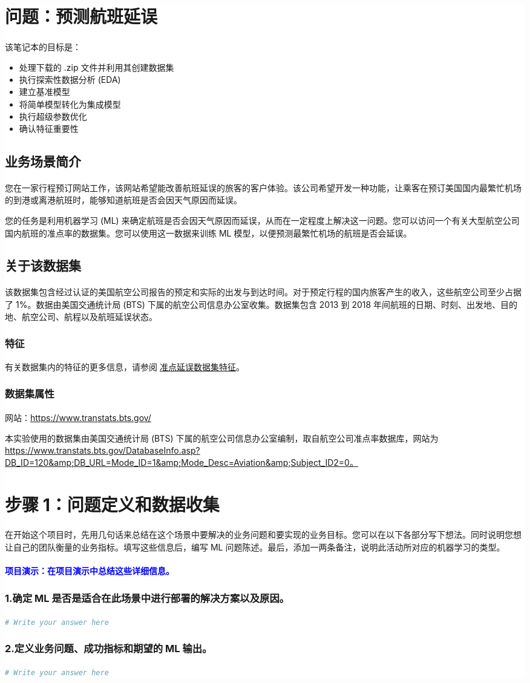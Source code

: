 # 问题：预测航班延误

该笔记本的目标是：
- 处理下载的 .zip 文件并利用其创建数据集
- 执行探索性数据分析 (EDA)
- 建立基准模型
- 将简单模型转化为集成模型
- 执行超级参数优化
- 确认特征重要性


## 业务场景简介

您在一家行程预订网站工作，该网站希望能改善航班延误的旅客的客户体验。该公司希望开发一种功能，让乘客在预订美国国内最繁忙机场的到港或离港航班时，能够知道航班是否会因天气原因而延误。

您的任务是利用机器学习 (ML) 来确定航班是否会因天气原因而延误，从而在一定程度上解决这一问题。您可以访问一个有关大型航空公司国内航班的准点率的数据集。您可以使用这一数据来训练 ML 模型，以便预测最繁忙机场的航班是否会延误。


## 关于该数据集

该数据集包含经过认证的美国航空公司报告的预定和实际的出发与到达时间。对于预定行程的国内旅客产生的收入，这些航空公司至少占据了 1%。数据由美国交通统计局 (BTS) 下属的航空公司信息办公室收集。数据集包含 2013 到 2018 年间航班的日期、时刻、出发地、目的地、航空公司、航程以及航班延误状态。


### 特征

有关数据集内的特征的更多信息，请参阅 [准点延误数据集特征](https://www.transtats.bts.gov/Fields.asp)。

### 数据集属性  
网站：https://www.transtats.bts.gov/

本实验使用的数据集由美国交通统计局 (BTS) 下属的航空公司信息办公室编制，取自航空公司准点率数据库，网站为 https://www.transtats.bts.gov/DatabaseInfo.asp?DB_ID=120&amp;DB_URL=Mode_ID=1&amp;Mode_Desc=Aviation&amp;Subject_ID2=0。

# 步骤 1：问题定义和数据收集

在开始这个项目时，先用几句话来总结在这个场景中要解决的业务问题和要实现的业务目标。您可以在以下各部分写下想法。同时说明您想让自己的团队衡量的业务指标。填写这些信息后，编写 ML 问题陈述。最后，添加一两条备注，说明此活动所对应的机器学习的类型。

#### <span style="color: blue;">项目演示：在项目演示中总结这些详细信息。</span>

### 1.确定 ML 是否是适合在此场景中进行部署的解决方案以及原因。


```python
# Write your answer here
```

### 2.定义业务问题、成功指标和期望的 ML 输出。


```python
# Write your answer here
```

